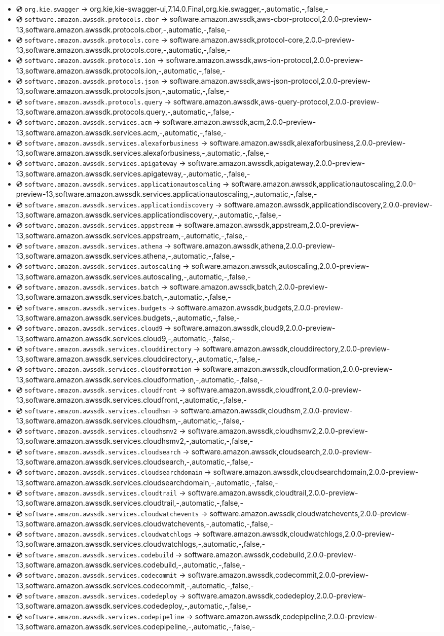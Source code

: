 - :cd: `org.kie.swagger` -> org.kie,kie-swagger-ui,7.14.0.Final,org.kie.swagger,-,automatic,-,false,-
- :cd: `software.amazon.awssdk.protocols.cbor` -> software.amazon.awssdk,aws-cbor-protocol,2.0.0-preview-13,software.amazon.awssdk.protocols.cbor,-,automatic,-,false,-
- :cd: `software.amazon.awssdk.protocols.core` -> software.amazon.awssdk,protocol-core,2.0.0-preview-13,software.amazon.awssdk.protocols.core,-,automatic,-,false,-
- :cd: `software.amazon.awssdk.protocols.ion` -> software.amazon.awssdk,aws-ion-protocol,2.0.0-preview-13,software.amazon.awssdk.protocols.ion,-,automatic,-,false,-
- :cd: `software.amazon.awssdk.protocols.json` -> software.amazon.awssdk,aws-json-protocol,2.0.0-preview-13,software.amazon.awssdk.protocols.json,-,automatic,-,false,-
- :cd: `software.amazon.awssdk.protocols.query` -> software.amazon.awssdk,aws-query-protocol,2.0.0-preview-13,software.amazon.awssdk.protocols.query,-,automatic,-,false,-
- :cd: `software.amazon.awssdk.services.acm` -> software.amazon.awssdk,acm,2.0.0-preview-13,software.amazon.awssdk.services.acm,-,automatic,-,false,-
- :cd: `software.amazon.awssdk.services.alexaforbusiness` -> software.amazon.awssdk,alexaforbusiness,2.0.0-preview-13,software.amazon.awssdk.services.alexaforbusiness,-,automatic,-,false,-
- :cd: `software.amazon.awssdk.services.apigateway` -> software.amazon.awssdk,apigateway,2.0.0-preview-13,software.amazon.awssdk.services.apigateway,-,automatic,-,false,-
- :cd: `software.amazon.awssdk.services.applicationautoscaling` -> software.amazon.awssdk,applicationautoscaling,2.0.0-preview-13,software.amazon.awssdk.services.applicationautoscaling,-,automatic,-,false,-
- :cd: `software.amazon.awssdk.services.applicationdiscovery` -> software.amazon.awssdk,applicationdiscovery,2.0.0-preview-13,software.amazon.awssdk.services.applicationdiscovery,-,automatic,-,false,-
- :cd: `software.amazon.awssdk.services.appstream` -> software.amazon.awssdk,appstream,2.0.0-preview-13,software.amazon.awssdk.services.appstream,-,automatic,-,false,-
- :cd: `software.amazon.awssdk.services.athena` -> software.amazon.awssdk,athena,2.0.0-preview-13,software.amazon.awssdk.services.athena,-,automatic,-,false,-
- :cd: `software.amazon.awssdk.services.autoscaling` -> software.amazon.awssdk,autoscaling,2.0.0-preview-13,software.amazon.awssdk.services.autoscaling,-,automatic,-,false,-
- :cd: `software.amazon.awssdk.services.batch` -> software.amazon.awssdk,batch,2.0.0-preview-13,software.amazon.awssdk.services.batch,-,automatic,-,false,-
- :cd: `software.amazon.awssdk.services.budgets` -> software.amazon.awssdk,budgets,2.0.0-preview-13,software.amazon.awssdk.services.budgets,-,automatic,-,false,-
- :cd: `software.amazon.awssdk.services.cloud9` -> software.amazon.awssdk,cloud9,2.0.0-preview-13,software.amazon.awssdk.services.cloud9,-,automatic,-,false,-
- :cd: `software.amazon.awssdk.services.clouddirectory` -> software.amazon.awssdk,clouddirectory,2.0.0-preview-13,software.amazon.awssdk.services.clouddirectory,-,automatic,-,false,-
- :cd: `software.amazon.awssdk.services.cloudformation` -> software.amazon.awssdk,cloudformation,2.0.0-preview-13,software.amazon.awssdk.services.cloudformation,-,automatic,-,false,-
- :cd: `software.amazon.awssdk.services.cloudfront` -> software.amazon.awssdk,cloudfront,2.0.0-preview-13,software.amazon.awssdk.services.cloudfront,-,automatic,-,false,-
- :cd: `software.amazon.awssdk.services.cloudhsm` -> software.amazon.awssdk,cloudhsm,2.0.0-preview-13,software.amazon.awssdk.services.cloudhsm,-,automatic,-,false,-
- :cd: `software.amazon.awssdk.services.cloudhsmv2` -> software.amazon.awssdk,cloudhsmv2,2.0.0-preview-13,software.amazon.awssdk.services.cloudhsmv2,-,automatic,-,false,-
- :cd: `software.amazon.awssdk.services.cloudsearch` -> software.amazon.awssdk,cloudsearch,2.0.0-preview-13,software.amazon.awssdk.services.cloudsearch,-,automatic,-,false,-
- :cd: `software.amazon.awssdk.services.cloudsearchdomain` -> software.amazon.awssdk,cloudsearchdomain,2.0.0-preview-13,software.amazon.awssdk.services.cloudsearchdomain,-,automatic,-,false,-
- :cd: `software.amazon.awssdk.services.cloudtrail` -> software.amazon.awssdk,cloudtrail,2.0.0-preview-13,software.amazon.awssdk.services.cloudtrail,-,automatic,-,false,-
- :cd: `software.amazon.awssdk.services.cloudwatchevents` -> software.amazon.awssdk,cloudwatchevents,2.0.0-preview-13,software.amazon.awssdk.services.cloudwatchevents,-,automatic,-,false,-
- :cd: `software.amazon.awssdk.services.cloudwatchlogs` -> software.amazon.awssdk,cloudwatchlogs,2.0.0-preview-13,software.amazon.awssdk.services.cloudwatchlogs,-,automatic,-,false,-
- :cd: `software.amazon.awssdk.services.codebuild` -> software.amazon.awssdk,codebuild,2.0.0-preview-13,software.amazon.awssdk.services.codebuild,-,automatic,-,false,-
- :cd: `software.amazon.awssdk.services.codecommit` -> software.amazon.awssdk,codecommit,2.0.0-preview-13,software.amazon.awssdk.services.codecommit,-,automatic,-,false,-
- :cd: `software.amazon.awssdk.services.codedeploy` -> software.amazon.awssdk,codedeploy,2.0.0-preview-13,software.amazon.awssdk.services.codedeploy,-,automatic,-,false,-
- :cd: `software.amazon.awssdk.services.codepipeline` -> software.amazon.awssdk,codepipeline,2.0.0-preview-13,software.amazon.awssdk.services.codepipeline,-,automatic,-,false,-